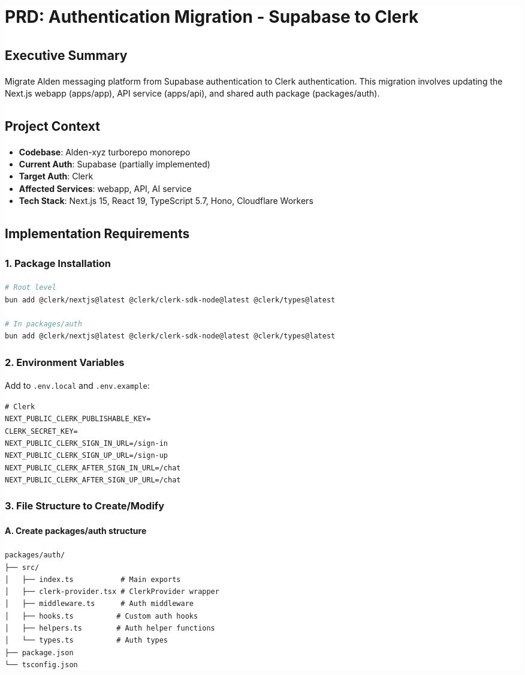 # PRD: Authentication Migration - Supabase to Clerk

## Executive Summary
Migrate Alden messaging platform from Supabase authentication to Clerk authentication. This migration involves updating the Next.js webapp (apps/app), API service (apps/api), and shared auth package (packages/auth).

## Project Context
- **Codebase**: Alden-xyz turborepo monorepo
- **Current Auth**: Supabase (partially implemented)
- **Target Auth**: Clerk
- **Affected Services**: webapp, API, AI service
- **Tech Stack**: Next.js 15, React 19, TypeScript 5.7, Hono, Cloudflare Workers

## Implementation Requirements

### 1. Package Installation
```bash
# Root level
bun add @clerk/nextjs@latest @clerk/clerk-sdk-node@latest @clerk/types@latest

# In packages/auth
bun add @clerk/nextjs@latest @clerk/clerk-sdk-node@latest @clerk/types@latest
```

### 2. Environment Variables
Add to `.env.local` and `.env.example`:
```env
# Clerk
NEXT_PUBLIC_CLERK_PUBLISHABLE_KEY=
CLERK_SECRET_KEY=
NEXT_PUBLIC_CLERK_SIGN_IN_URL=/sign-in
NEXT_PUBLIC_CLERK_SIGN_UP_URL=/sign-up
NEXT_PUBLIC_CLERK_AFTER_SIGN_IN_URL=/chat
NEXT_PUBLIC_CLERK_AFTER_SIGN_UP_URL=/chat
```

### 3. File Structure to Create/Modify

#### A. Create packages/auth structure
```
packages/auth/
├── src/
│   ├── index.ts           # Main exports
│   ├── clerk-provider.tsx # ClerkProvider wrapper
│   ├── middleware.ts      # Auth middleware
│   ├── hooks.ts          # Custom auth hooks
│   ├── helpers.ts        # Auth helper functions
│   └── types.ts          # Auth types
├── package.json
└── tsconfig.json
```
